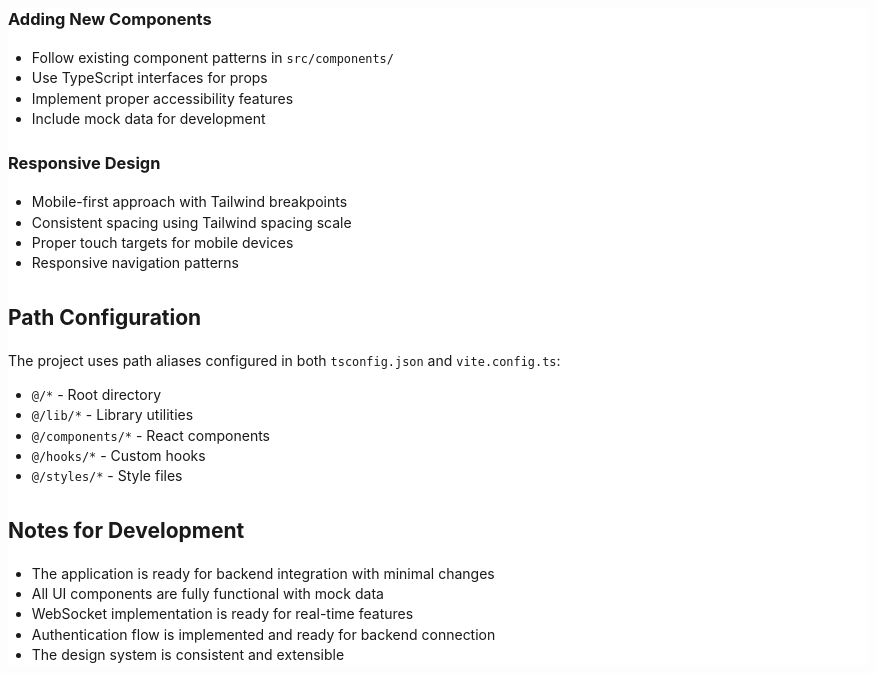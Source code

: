 ### Adding New Components
- Follow existing component patterns in `src/components/`
- Use TypeScript interfaces for props
- Implement proper accessibility features
- Include mock data for development

### Responsive Design
- Mobile-first approach with Tailwind breakpoints
- Consistent spacing using Tailwind spacing scale
- Proper touch targets for mobile devices
- Responsive navigation patterns

## Path Configuration

The project uses path aliases configured in both `tsconfig.json` and `vite.config.ts`:
- `@/*` - Root directory
- `@/lib/*` - Library utilities
- `@/components/*` - React components
- `@/hooks/*` - Custom hooks
- `@/styles/*` - Style files

## Notes for Development

- The application is ready for backend integration with minimal changes
- All UI components are fully functional with mock data
- WebSocket implementation is ready for real-time features
- Authentication flow is implemented and ready for backend connection
- The design system is consistent and extensible